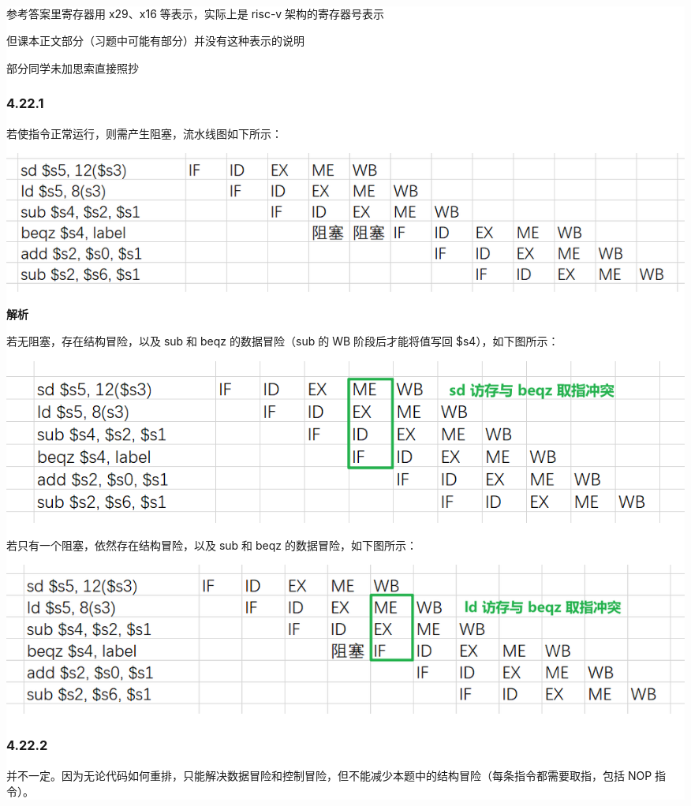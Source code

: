 参考答案里寄存器用 x29、x16 等表示，实际上是 risc-v 架构的寄存器号表示

但课本正文部分（习题中可能有部分）并没有这种表示的说明

部分同学未加思索直接照抄

### 4.22.1

若使指令正常运行，则需产生阻塞，流水线图如下所示：

![带阻塞的流水线图](./images/带阻塞的流水线图.png)

**解析**

若无阻塞，存在结构冒险，以及 sub 和 beqz 的数据冒险（sub 的 WB 阶段后才能将值写回 $s4），如下图所示：

![sd与beqz冲突](./images/sd与beqz冲突.png)

若只有一个阻塞，依然存在结构冒险，以及 sub 和 beqz 的数据冒险，如下图所示：

![ld与beqz冲突](./images/ld与beqz冲突.png)

### 4.22.2

并不一定。因为无论代码如何重排，只能解决数据冒险和控制冒险，但不能减少本题中的结构冒险（每条指令都需要取指，包括 NOP 指令）。
